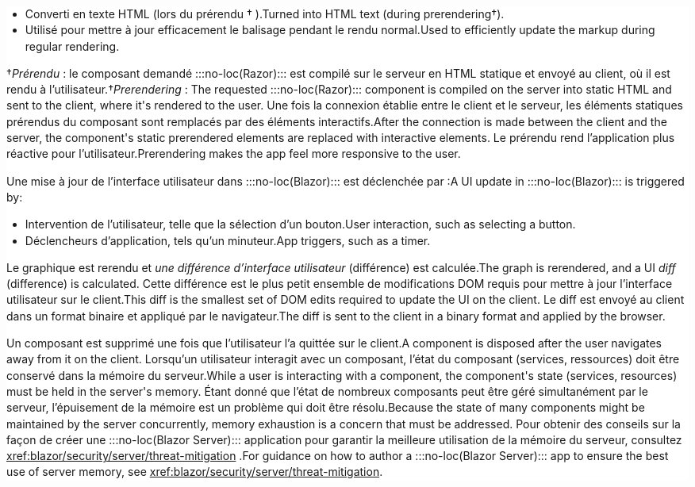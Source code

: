 * <span data-ttu-id="d2403-184">Converti en texte HTML (lors du prérendu &dagger; ).</span><span class="sxs-lookup"><span data-stu-id="d2403-184">Turned into HTML text (during prerendering&dagger;).</span></span>
* <span data-ttu-id="d2403-185">Utilisé pour mettre à jour efficacement le balisage pendant le rendu normal.</span><span class="sxs-lookup"><span data-stu-id="d2403-185">Used to efficiently update the markup during regular rendering.</span></span>

<span data-ttu-id="d2403-186">&dagger;*Prérendu* : le composant demandé :::no-loc(Razor)::: est compilé sur le serveur en HTML statique et envoyé au client, où il est rendu à l’utilisateur.</span><span class="sxs-lookup"><span data-stu-id="d2403-186">&dagger;*Prerendering* : The requested :::no-loc(Razor)::: component is compiled on the server into static HTML and sent to the client, where it's rendered to the user.</span></span> <span data-ttu-id="d2403-187">Une fois la connexion établie entre le client et le serveur, les éléments statiques prérendus du composant sont remplacés par des éléments interactifs.</span><span class="sxs-lookup"><span data-stu-id="d2403-187">After the connection is made between the client and the server, the component's static prerendered elements are replaced with interactive elements.</span></span> <span data-ttu-id="d2403-188">Le prérendu rend l’application plus réactive pour l’utilisateur.</span><span class="sxs-lookup"><span data-stu-id="d2403-188">Prerendering makes the app feel more responsive to the user.</span></span>

<span data-ttu-id="d2403-189">Une mise à jour de l’interface utilisateur dans :::no-loc(Blazor)::: est déclenchée par :</span><span class="sxs-lookup"><span data-stu-id="d2403-189">A UI update in :::no-loc(Blazor)::: is triggered by:</span></span>

* <span data-ttu-id="d2403-190">Intervention de l’utilisateur, telle que la sélection d’un bouton.</span><span class="sxs-lookup"><span data-stu-id="d2403-190">User interaction, such as selecting a button.</span></span>
* <span data-ttu-id="d2403-191">Déclencheurs d’application, tels qu’un minuteur.</span><span class="sxs-lookup"><span data-stu-id="d2403-191">App triggers, such as a timer.</span></span>

<span data-ttu-id="d2403-192">Le graphique est rerendu et *une différence d’interface utilisateur* (différence) est calculée.</span><span class="sxs-lookup"><span data-stu-id="d2403-192">The graph is rerendered, and a UI *diff* (difference) is calculated.</span></span> <span data-ttu-id="d2403-193">Cette différence est le plus petit ensemble de modifications DOM requis pour mettre à jour l’interface utilisateur sur le client.</span><span class="sxs-lookup"><span data-stu-id="d2403-193">This diff is the smallest set of DOM edits required to update the UI on the client.</span></span> <span data-ttu-id="d2403-194">Le diff est envoyé au client dans un format binaire et appliqué par le navigateur.</span><span class="sxs-lookup"><span data-stu-id="d2403-194">The diff is sent to the client in a binary format and applied by the browser.</span></span>

<span data-ttu-id="d2403-195">Un composant est supprimé une fois que l’utilisateur l’a quittée sur le client.</span><span class="sxs-lookup"><span data-stu-id="d2403-195">A component is disposed after the user navigates away from it on the client.</span></span> <span data-ttu-id="d2403-196">Lorsqu’un utilisateur interagit avec un composant, l’état du composant (services, ressources) doit être conservé dans la mémoire du serveur.</span><span class="sxs-lookup"><span data-stu-id="d2403-196">While a user is interacting with a component, the component's state (services, resources) must be held in the server's memory.</span></span> <span data-ttu-id="d2403-197">Étant donné que l’état de nombreux composants peut être géré simultanément par le serveur, l’épuisement de la mémoire est un problème qui doit être résolu.</span><span class="sxs-lookup"><span data-stu-id="d2403-197">Because the state of many components might be maintained by the server concurrently, memory exhaustion is a concern that must be addressed.</span></span> <span data-ttu-id="d2403-198">Pour obtenir des conseils sur la façon de créer une :::no-loc(Blazor Server)::: application pour garantir la meilleure utilisation de la mémoire du serveur, consultez <xref:blazor/security/server/threat-mitigation> .</span><span class="sxs-lookup"><span data-stu-id="d2403-198">For guidance on how to author a :::no-loc(Blazor Server)::: app to ensure the best use of server memory, see <xref:blazor/security/server/threat-mitigation>.</span></span>
